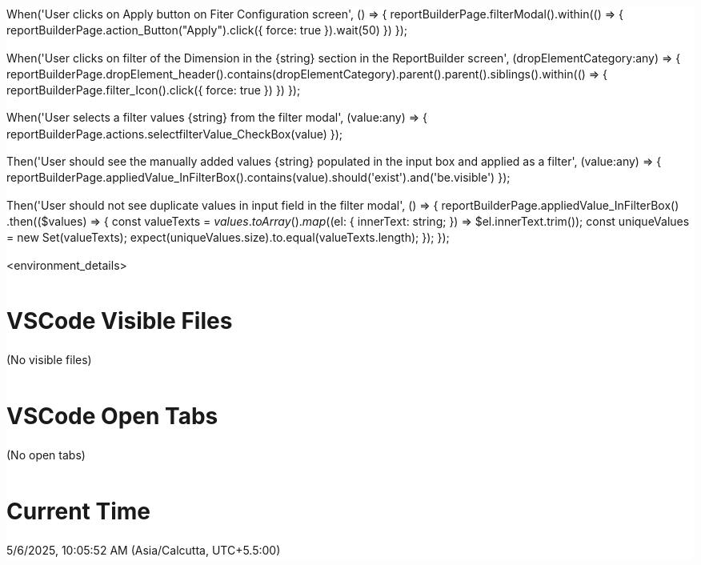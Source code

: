 When('User clicks on Apply button on Fiter Configuration screen', () => {
        reportBuilderPage.filterModal().within(() => {
        reportBuilderPage.action_Button("Apply").click({ force: true }).wait(50)
    })
});

When('User clicks on filter of the Dimension in the {string} section in the ReportBuilder screen', (dropElementCategory:any) => {
    reportBuilderPage.dropElement_header().contains(dropElementCategory).parent().parent().siblings().within(() => {
    reportBuilderPage.filter_Icon().click({ force: true })
    })
});

When('User selects a filter values {string} from the filter modal', (value:any) => {
    reportBuilderPage.actions.selectfilterValue_CheckBox(value)
});

Then('User should see the  manually added values {string} populated in the input box and applied as a filter', (value:any) => {
    reportBuilderPage.appliedValue_InFilterBox().contains(value).should('exist').and('be.visible')
});

Then('User should not see duplicate values in input field in the filter modal', () => {
    reportBuilderPage.appliedValue_InFilterBox()
    .then(($values) => {
      const valueTexts = $values.toArray().map(($el: { innerText: string; }) => $el.innerText.trim());
      const uniqueValues = new Set(valueTexts);
      expect(uniqueValues.size).to.equal(valueTexts.length);
    });
});















<environment_details>
# VSCode Visible Files
(No visible files)

# VSCode Open Tabs
(No open tabs)

# Current Time
5/6/2025, 10:05:52 AM (Asia/Calcutta, UTC+5.5:00)
